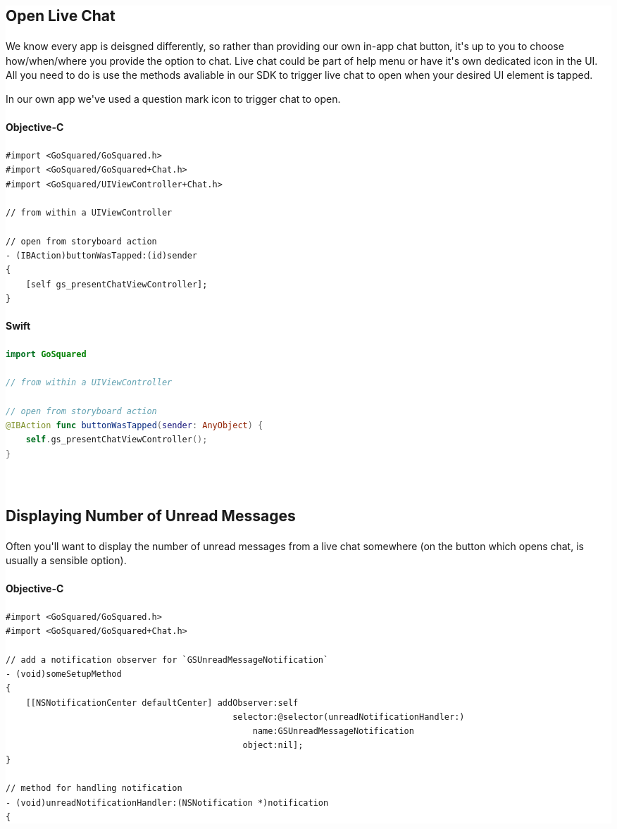 
## Open Live Chat

We know every app is deisgned differently, so rather than providing our own in-app chat button, it's up to you to choose how/when/where you provide the option to chat. Live chat could be part of help menu or have it's own dedicated icon in the UI. All you need to do is use the methods avaliable in our SDK to trigger live chat to open when your desired UI element is tapped.

In our own app we've used a question mark icon to trigger chat to open.


#### Objective-C

```objc
#import <GoSquared/GoSquared.h>
#import <GoSquared/GoSquared+Chat.h>
#import <GoSquared/UIViewController+Chat.h>

// from within a UIViewController

// open from storyboard action
- (IBAction)buttonWasTapped:(id)sender
{
    [self gs_presentChatViewController];
}

```

#### Swift

```swift
import GoSquared

// from within a UIViewController

// open from storyboard action
@IBAction func buttonWasTapped(sender: AnyObject) {
    self.gs_presentChatViewController();
}
```   
<br>


## Displaying Number of Unread Messages

Often you'll want to display the number of unread messages from a live chat somewhere (on the button which opens chat, is usually a sensible option).

#### Objective-C

```objc
#import <GoSquared/GoSquared.h>
#import <GoSquared/GoSquared+Chat.h>

// add a notification observer for `GSUnreadMessageNotification`
- (void)someSetupMethod
{
    [[NSNotificationCenter defaultCenter] addObserver:self
                                             selector:@selector(unreadNotificationHandler:)
                                                 name:GSUnreadMessageNotification
                                               object:nil];
}

// method for handling notification
- (void)unreadNotificationHandler:(NSNotification *)notification
{
```